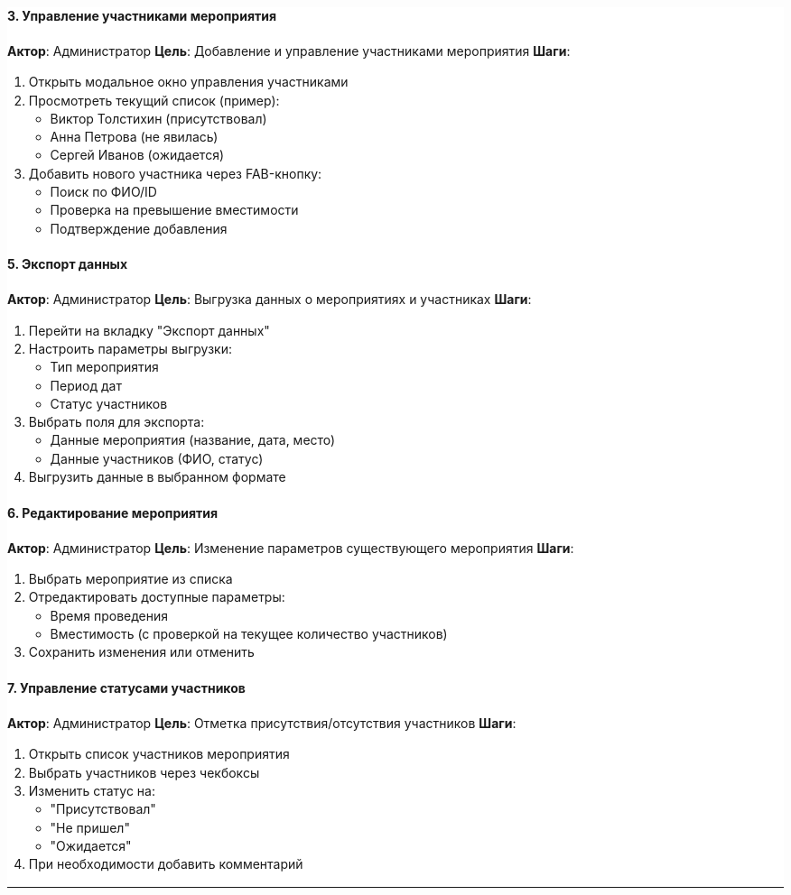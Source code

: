 #### 3. Управление участниками мероприятия
**Актор**: Администратор
**Цель**: Добавление и управление участниками мероприятия
**Шаги**:
1. Открыть модальное окно управления участниками
2. Просмотреть текущий список (пример):
   - Виктор Толстихин (присутствовал)
   - Анна Петрова (не явилась)
   - Сергей Иванов (ожидается)
3. Добавить нового участника через FAB-кнопку:
   - Поиск по ФИО/ID
   - Проверка на превышение вместимости
   - Подтверждение добавления


#### 5. Экспорт данных
**Актор**: Администратор
**Цель**: Выгрузка данных о мероприятиях и участниках
**Шаги**:
1. Перейти на вкладку "Экспорт данных"
2. Настроить параметры выгрузки:
   - Тип мероприятия
   - Период дат
   - Статус участников
3. Выбрать поля для экспорта:
   - Данные мероприятия (название, дата, место)
   - Данные участников (ФИО, статус)
4. Выгрузить данные в выбранном формате

#### 6. Редактирование мероприятия
**Актор**: Администратор
**Цель**: Изменение параметров существующего мероприятия
**Шаги**:
1. Выбрать мероприятие из списка
2. Отредактировать доступные параметры:
   - Время проведения
   - Вместимость (с проверкой на текущее количество участников)
3. Сохранить изменения или отменить

#### 7. Управление статусами участников
**Актор**: Администратор
**Цель**: Отметка присутствия/отсутствия участников
**Шаги**:
1. Открыть список участников мероприятия
2. Выбрать участников через чекбоксы
3. Изменить статус на:
   - "Присутствовал"
   - "Не пришел"
   - "Ожидается"
4. При необходимости добавить комментарий

---
